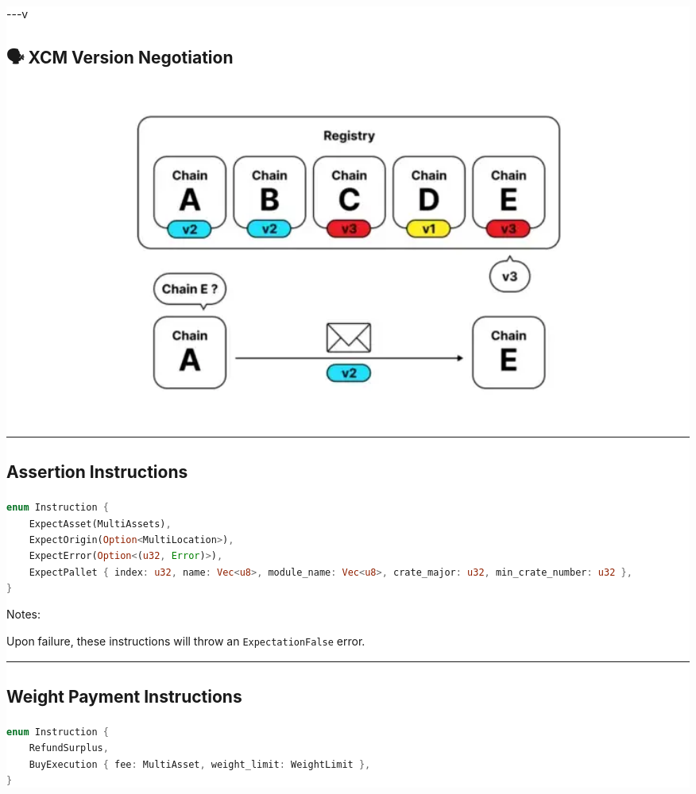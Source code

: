 ---v

## 🗣️ XCM Version Negotiation

<img style="width: 900px;" src="../../../assets/img/7-XCM/xcm-versioning.png" alt="Xcm Versioning" />

---

## Assertion Instructions

```rust
enum Instruction {
    ExpectAsset(MultiAssets),
    ExpectOrigin(Option<MultiLocation>),
    ExpectError(Option<(u32, Error)>),
    ExpectPallet { index: u32, name: Vec<u8>, module_name: Vec<u8>, crate_major: u32, min_crate_number: u32 },
}
```

Notes:

Upon failure, these instructions will throw an `ExpectationFalse` error.

---

## Weight Payment Instructions

```rust
enum Instruction {
    RefundSurplus,
    BuyExecution { fee: MultiAsset, weight_limit: WeightLimit },
}
```

